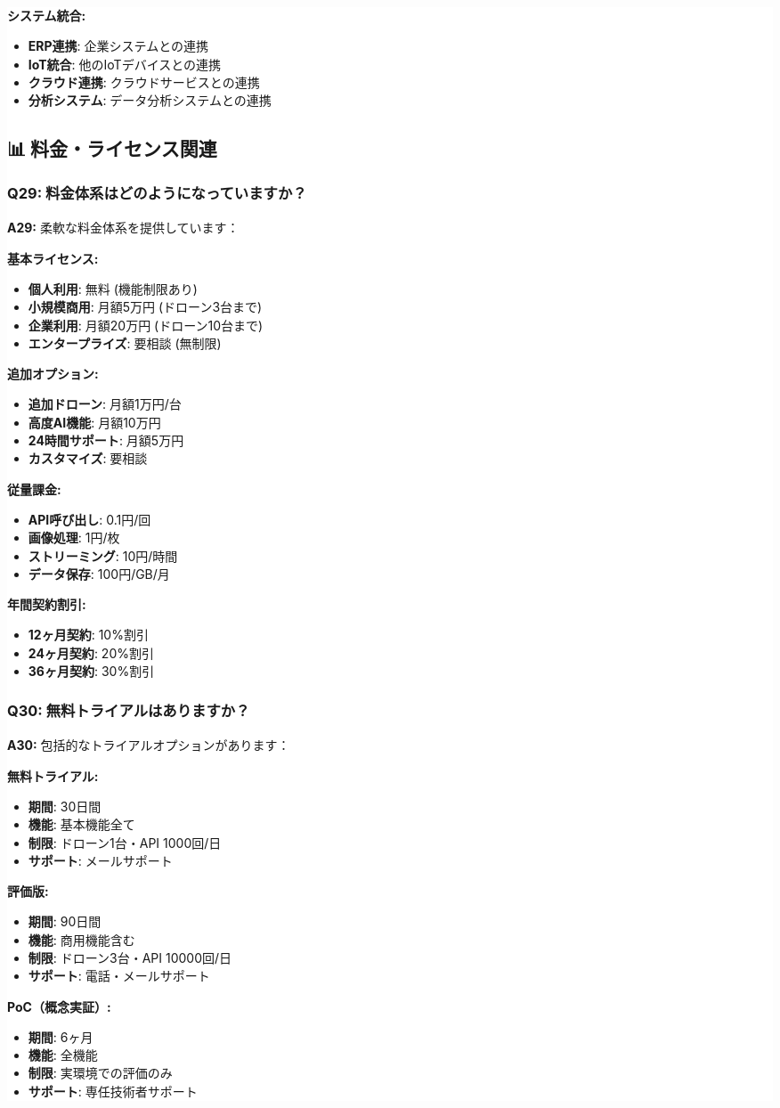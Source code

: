 **システム統合:**
- **ERP連携**: 企業システムとの連携
- **IoT統合**: 他のIoTデバイスとの連携
- **クラウド連携**: クラウドサービスとの連携
- **分析システム**: データ分析システムとの連携

## 📊 料金・ライセンス関連

### Q29: 料金体系はどのようになっていますか？
**A29:** 柔軟な料金体系を提供しています：

**基本ライセンス:**
- **個人利用**: 無料 (機能制限あり)
- **小規模商用**: 月額5万円 (ドローン3台まで)
- **企業利用**: 月額20万円 (ドローン10台まで)
- **エンタープライズ**: 要相談 (無制限)

**追加オプション:**
- **追加ドローン**: 月額1万円/台
- **高度AI機能**: 月額10万円
- **24時間サポート**: 月額5万円
- **カスタマイズ**: 要相談

**従量課金:**
- **API呼び出し**: 0.1円/回
- **画像処理**: 1円/枚
- **ストリーミング**: 10円/時間
- **データ保存**: 100円/GB/月

**年間契約割引:**
- **12ヶ月契約**: 10%割引
- **24ヶ月契約**: 20%割引
- **36ヶ月契約**: 30%割引

### Q30: 無料トライアルはありますか？
**A30:** 包括的なトライアルオプションがあります：

**無料トライアル:**
- **期間**: 30日間
- **機能**: 基本機能全て
- **制限**: ドローン1台・API 1000回/日
- **サポート**: メールサポート

**評価版:**
- **期間**: 90日間
- **機能**: 商用機能含む
- **制限**: ドローン3台・API 10000回/日
- **サポート**: 電話・メールサポート

**PoC（概念実証）:**
- **期間**: 6ヶ月
- **機能**: 全機能
- **制限**: 実環境での評価のみ
- **サポート**: 専任技術者サポート
